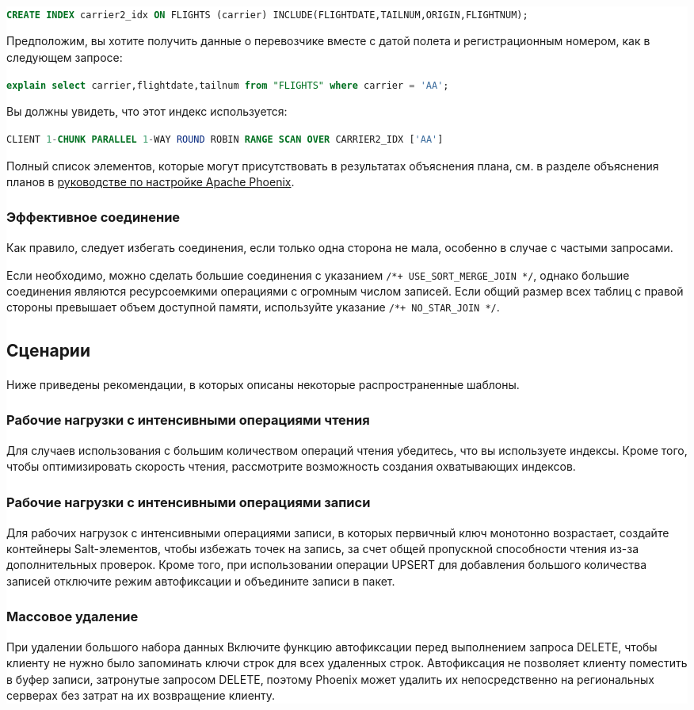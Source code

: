 ```sql
CREATE INDEX carrier2_idx ON FLIGHTS (carrier) INCLUDE(FLIGHTDATE,TAILNUM,ORIGIN,FLIGHTNUM);
```

Предположим, вы хотите получить данные о перевозчике вместе с датой полета и регистрационным номером, как в следующем запросе:

```sql
explain select carrier,flightdate,tailnum from "FLIGHTS" where carrier = 'AA';
```

Вы должны увидеть, что этот индекс используется:

```sql
CLIENT 1-CHUNK PARALLEL 1-WAY ROUND ROBIN RANGE SCAN OVER CARRIER2_IDX ['AA']
```

Полный список элементов, которые могут присутствовать в результатах объяснения плана, см. в разделе объяснения планов в [руководстве по настройке Apache Phoenix](https://phoenix.apache.org/tuning_guide.html).

### <a name="join-efficiently"></a>Эффективное соединение

Как правило, следует избегать соединения, если только одна сторона не мала, особенно в случае с частыми запросами.

Если необходимо, можно сделать большие соединения с указанием `/*+ USE_SORT_MERGE_JOIN */`, однако большие соединения являются ресурсоемкими операциями с огромным числом записей. Если общий размер всех таблиц с правой стороны превышает объем доступной памяти, используйте указание `/*+ NO_STAR_JOIN */`.

## <a name="scenarios"></a>Сценарии

Ниже приведены рекомендации, в которых описаны некоторые распространенные шаблоны.

### <a name="read-heavy-workloads"></a>Рабочие нагрузки с интенсивными операциями чтения

Для случаев использования с большим количеством операций чтения убедитесь, что вы используете индексы. Кроме того, чтобы оптимизировать скорость чтения, рассмотрите возможность создания охватывающих индексов.

### <a name="write-heavy-workloads"></a>Рабочие нагрузки с интенсивными операциями записи

Для рабочих нагрузок с интенсивными операциями записи, в которых первичный ключ монотонно возрастает, создайте контейнеры Salt-элементов, чтобы избежать точек на запись, за счет общей пропускной способности чтения из-за дополнительных проверок. Кроме того, при использовании операции UPSERT для добавления большого количества записей отключите режим автофиксации и объедините записи в пакет.

### <a name="bulk-deletes"></a>Массовое удаление

При удалении большого набора данных Включите функцию автофиксации перед выполнением запроса DELETE, чтобы клиенту не нужно было запоминать ключи строк для всех удаленных строк. Автофиксация не позволяет клиенту поместить в буфер записи, затронутые запросом DELETE, поэтому Phoenix может удалить их непосредственно на региональных серверах без затрат на их возвращение клиенту.
